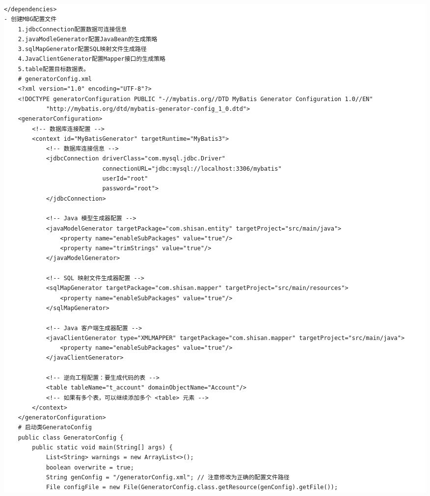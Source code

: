     </dependencies>
    - 创建MBG配置文件
    	1.jdbcConnection配置数据可连接信息
    	2.javaModleGenerator配置JavaBean的生成策略
    	3.sqlMapGenerator配置SQL映射文件生成路径
    	4.JavaClientGenerator配置Mapper接口的生成策略
    	5.table配置目标数据表。
    	# generatorConfig.xml
    	<?xml version="1.0" encoding="UTF-8"?>
		<!DOCTYPE generatorConfiguration PUBLIC "-//mybatis.org//DTD MyBatis Generator Configuration 1.0//EN"
		        "http://mybatis.org/dtd/mybatis-generator-config_1_0.dtd">
		<generatorConfiguration>
		    <!-- 数据库连接配置 -->
		    <context id="MyBatisGenerator" targetRuntime="MyBatis3">
		        <!-- 数据库连接信息 -->
		        <jdbcConnection driverClass="com.mysql.jdbc.Driver"
		                        connectionURL="jdbc:mysql://localhost:3306/mybatis"
		                        userId="root"
		                        password="root">
		        </jdbcConnection>

		        <!-- Java 模型生成器配置 -->
		        <javaModelGenerator targetPackage="com.shisan.entity" targetProject="src/main/java">
		            <property name="enableSubPackages" value="true"/>
		            <property name="trimStrings" value="true"/>
		        </javaModelGenerator>

		        <!-- SQL 映射文件生成器配置 -->
		        <sqlMapGenerator targetPackage="com.shisan.mapper" targetProject="src/main/resources">
		            <property name="enableSubPackages" value="true"/>
		        </sqlMapGenerator>

		        <!-- Java 客户端生成器配置 -->
		        <javaClientGenerator type="XMLMAPPER" targetPackage="com.shisan.mapper" targetProject="src/main/java">
		            <property name="enableSubPackages" value="true"/>
		        </javaClientGenerator>

		        <!-- 逆向工程配置：要生成代码的表 -->
		        <table tableName="t_account" domainObjectName="Account"/>
		        <!-- 如果有多个表，可以继续添加多个 <table> 元素 -->
		    </context>
		</generatorConfiguration>
		# 启动类GeneratoConfig
		public class GeneratorConfig {
		    public static void main(String[] args) {
		        List<String> warnings = new ArrayList<>();
		        boolean overwrite = true;
		        String genConfig = "/generatorConfig.xml"; // 注意修改为正确的配置文件路径
		        File configFile = new File(GeneratorConfig.class.getResource(genConfig).getFile());
